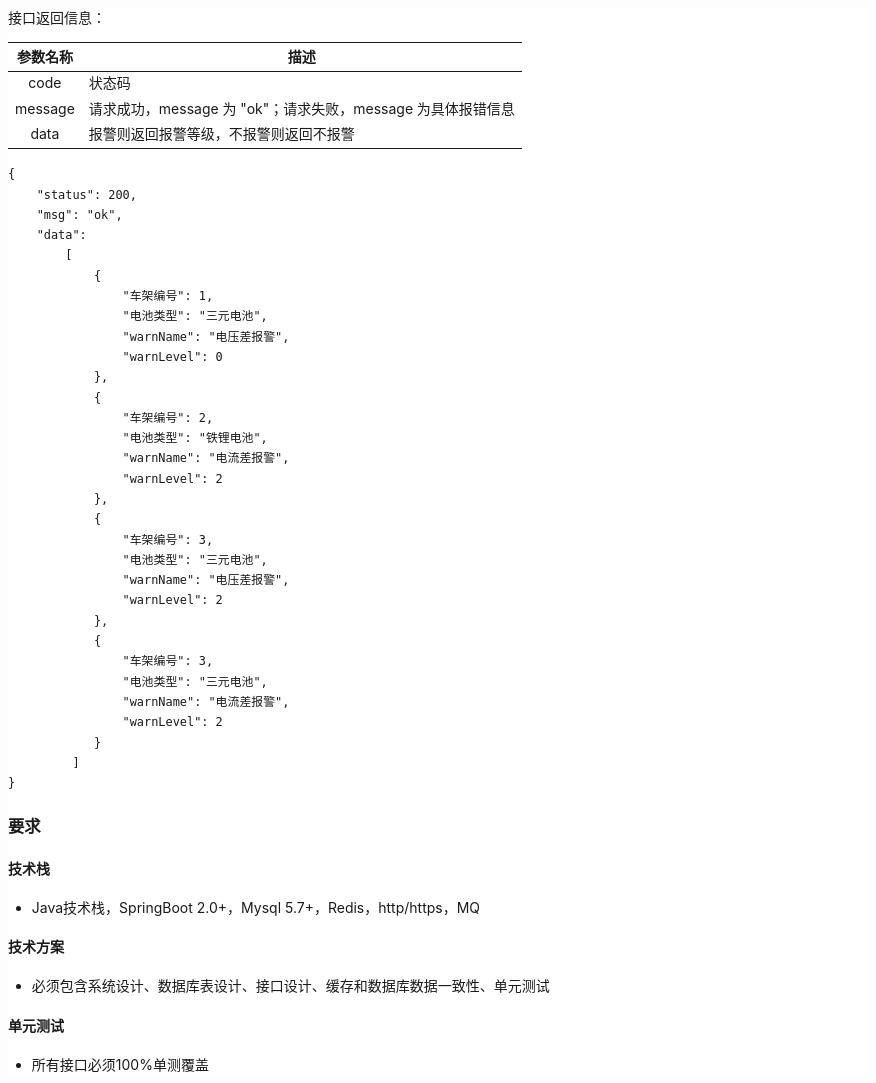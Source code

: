   接口返回信息：

| 参数名称 | 描述 |
| :---: | --- |
| code | 状态码 |
| message | 请求成功，message 为 "ok"；请求失败，message 为具体报错信息 |
| data | 报警则返回报警等级，不报警则返回不报警 |


```plain
{
    "status": 200,
    "msg": "ok",
    "data": 
        [
            {
                "车架编号": 1,
                "电池类型": "三元电池",
                "warnName": "电压差报警",
                "warnLevel": 0
            },
            {
                "车架编号": 2,
                "电池类型": "铁锂电池",
                "warnName": "电流差报警",
                "warnLevel": 2
            },
            {
                "车架编号": 3,
                "电池类型": "三元电池",
                "warnName": "电压差报警",
                "warnLevel": 2
            },
            {
                "车架编号": 3,
                "电池类型": "三元电池",
                "warnName": "电流差报警",
                "warnLevel": 2
            }
         ]
}
```

### 要求
#### 技术栈
+ Java技术栈，SpringBoot 2.0+，Mysql 5.7+，Redis，http/https，MQ

#### 技术方案
+ 必须包含系统设计、数据库表设计、接口设计、缓存和数据库数据一致性、单元测试

#### 单元测试
+ 所有接口必须100%单测覆盖
